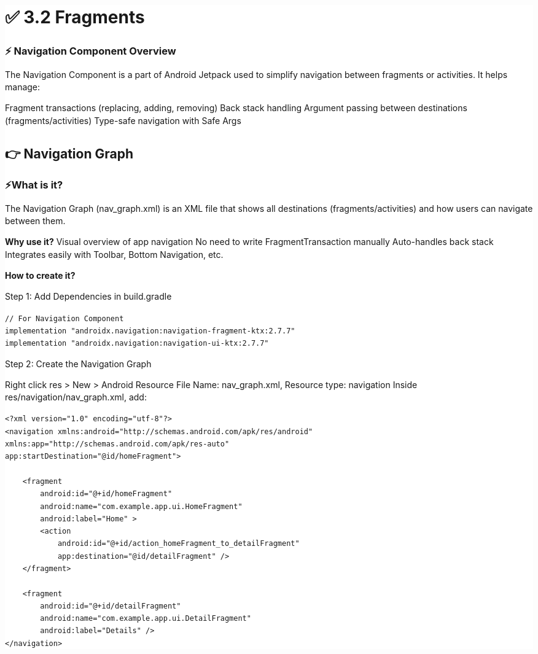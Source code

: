 # ✅ 3.2 Fragments

### ⚡ Navigation Component Overview

The Navigation Component is a part of Android Jetpack used to simplify navigation between fragments or activities. It helps manage:

Fragment transactions (replacing, adding, removing)
Back stack handling
Argument passing between destinations (fragments/activities)
Type-safe navigation with Safe Args

## 👉  Navigation Graph
### ⚡What is it?

The Navigation Graph (nav_graph.xml) is an XML file that shows all destinations (fragments/activities) and how users can navigate between them.

**Why use it?**
Visual overview of app navigation
No need to write FragmentTransaction manually
Auto-handles back stack
Integrates easily with Toolbar, Bottom Navigation, etc.


**How to create it?**

Step 1: Add Dependencies in build.gradle

```
// For Navigation Component
implementation "androidx.navigation:navigation-fragment-ktx:2.7.7"
implementation "androidx.navigation:navigation-ui-ktx:2.7.7"
```

Step 2: Create the Navigation Graph

Right click res > New > Android Resource File
Name: nav_graph.xml, Resource type: navigation
Inside res/navigation/nav_graph.xml, add:

```
<?xml version="1.0" encoding="utf-8"?>
<navigation xmlns:android="http://schemas.android.com/apk/res/android"
xmlns:app="http://schemas.android.com/apk/res-auto"
app:startDestination="@id/homeFragment">

    <fragment
        android:id="@+id/homeFragment"
        android:name="com.example.app.ui.HomeFragment"
        android:label="Home" >
        <action
            android:id="@+id/action_homeFragment_to_detailFragment"
            app:destination="@id/detailFragment" />
    </fragment>

    <fragment
        android:id="@+id/detailFragment"
        android:name="com.example.app.ui.DetailFragment"
        android:label="Details" />
</navigation>
```
